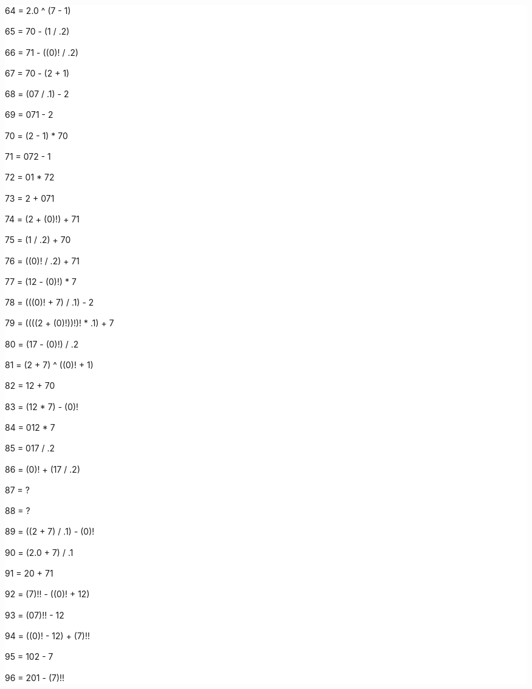 64 = 2.0 ^ (7 - 1)

65 = 70 - (1 / .2)

66 = 71 - ((0)! / .2)

67 = 70 - (2 + 1)

68 = (07 / .1) - 2

69 = 071 - 2

70 = (2 - 1) \* 70

71 = 072 - 1

72 = 01 \* 72

73 = 2 + 071

74 = (2 + (0)!) + 71

75 = (1 / .2) + 70

76 = ((0)! / .2) + 71

77 = (12 - (0)!) \* 7

78 = (((0)! + 7) / .1) - 2

79 = ((((2 + (0)!))!)! \* .1) + 7

80 = (17 - (0)!) / .2

81 = (2 + 7) ^ ((0)! + 1)

82 = 12 + 70

83 = (12 \* 7) - (0)!

84 = 012 \* 7

85 = 017 / .2

86 = (0)! + (17 / .2)

87 = ?

88 = ?

89 = ((2 + 7) / .1) - (0)!

90 = (2.0 + 7) / .1

91 = 20 + 71

92 = (7)!! - ((0)! + 12)

93 = (07)!! - 12

94 = ((0)! - 12) + (7)!!

95 = 102 - 7

96 = 201 - (7)!!
